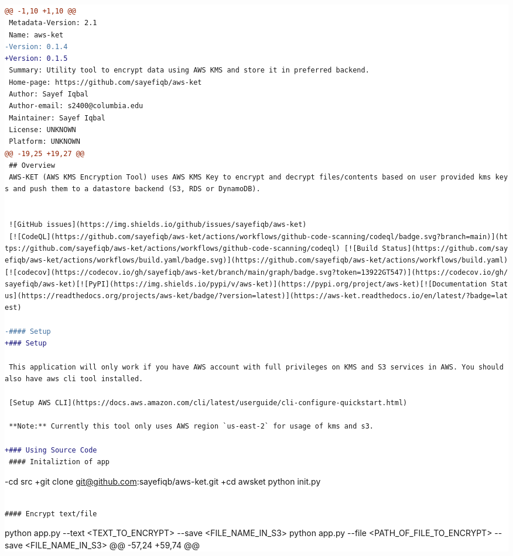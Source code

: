 ```diff
@@ -1,10 +1,10 @@
 Metadata-Version: 2.1
 Name: aws-ket
-Version: 0.1.4
+Version: 0.1.5
 Summary: Utility tool to encrypt data using AWS KMS and store it in preferred backend.
 Home-page: https://github.com/sayefiqb/aws-ket
 Author: Sayef Iqbal
 Author-email: s2400@columbia.edu
 Maintainer: Sayef Iqbal
 License: UNKNOWN
 Platform: UNKNOWN
@@ -19,25 +19,27 @@
 ## Overview
 AWS-KET (AWS KMS Encryption Tool) uses AWS KMS Key to encrypt and decrypt files/contents based on user provided kms keys and push them to a datastore backend (S3, RDS or DynamoDB).
 
 
 ![GitHub issues](https://img.shields.io/github/issues/sayefiqb/aws-ket)
 [![CodeQL](https://github.com/sayefiqb/aws-ket/actions/workflows/github-code-scanning/codeql/badge.svg?branch=main)](https://github.com/sayefiqb/aws-ket/actions/workflows/github-code-scanning/codeql) [![Build Status](https://github.com/sayefiqb/aws-ket/actions/workflows/build.yaml/badge.svg)](https://github.com/sayefiqb/aws-ket/actions/workflows/build.yaml) [![codecov](https://codecov.io/gh/sayefiqb/aws-ket/branch/main/graph/badge.svg?token=13922GT547)](https://codecov.io/gh/sayefiqb/aws-ket)[![PyPI](https://img.shields.io/pypi/v/aws-ket)](https://pypi.org/project/aws-ket)[![Documentation Status](https://readthedocs.org/projects/aws-ket/badge/?version=latest)](https://aws-ket.readthedocs.io/en/latest/?badge=latest)
 
-#### Setup
+### Setup
 
 This application will only work if you have AWS account with full privileges on KMS and S3 services in AWS. You should also have aws cli tool installed.
 
 [Setup AWS CLI](https://docs.aws.amazon.com/cli/latest/userguide/cli-configure-quickstart.html)
 
 **Note:** Currently this tool only uses AWS region `us-east-2` for usage of kms and s3.
 
+### Using Source Code
 #### Initaliztion of app
 ```
-cd src
+git clone git@github.com:sayefiqb/aws-ket.git
+cd awsket
 python init.py
 ```
 
 #### Encrypt text/file
 ```
 python app.py --text <TEXT_TO_ENCRYPT> --save <FILE_NAME_IN_S3> 
 python app.py --file <PATH_OF_FILE_TO_ENCRYPT> --save <FILE_NAME_IN_S3>
@@ -57,24 +59,74 @@
 